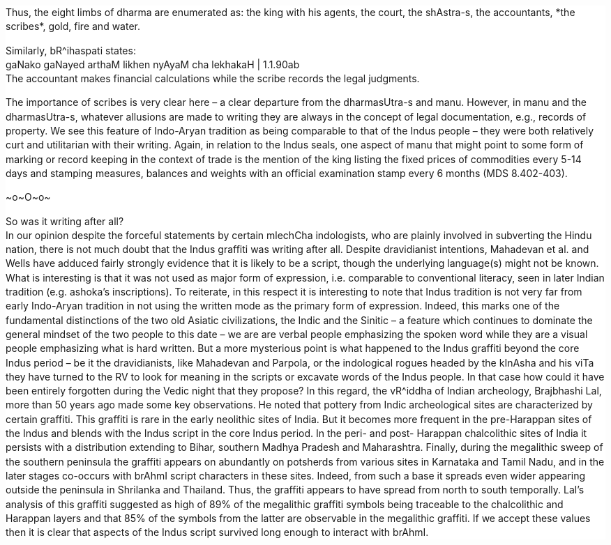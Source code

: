 Thus, the eight limbs of dharma are enumerated as: the king with his
agents, the court, the shAstra-s, the accountants, \*the scribes\*,
gold, fire and water.

Similarly, bR^ihaspati states:  
gaNako gaNayed arthaM likhen nyAyaM cha lekhakaH | 1.1.90ab  
The accountant makes financial calculations while the scribe records the
legal judgments.

The importance of scribes is very clear here – a clear departure from
the dharmasUtra-s and manu. However, in manu and the dharmasUtra-s,
whatever allusions are made to writing they are always in the concept of
legal documentation, e.g., records of property. We see this feature of
Indo-Aryan tradition as being comparable to that of the Indus people –
they were both relatively curt and utilitarian with their writing.
Again, in relation to the Indus seals, one aspect of manu that might
point to some form of marking or record keeping in the context of trade
is the mention of the king listing the fixed prices of commodities every
5-14 days and stamping measures, balances and weights with an official
examination stamp every 6 months (MDS 8.402-403).

\~o\~O\~o\~

So was it writing after all?  
In our opinion despite the forceful statements by certain mlechCha
indologists, who are plainly involved in subverting the Hindu nation,
there is not much doubt that the Indus graffiti was writing after all.
Despite dravidianist intentions, Mahadevan et al. and Wells have adduced
fairly strongly evidence that it is likely to be a script, though the
underlying language(s) might not be known. What is interesting is that
it was not used as major form of expression, i.e. comparable to
conventional literacy, seen in later Indian tradition (e.g. ashoka’s
inscriptions). To reiterate, in this respect it is interesting to note
that Indus tradition is not very far from early Indo-Aryan tradition in
not using the written mode as the primary form of expression. Indeed,
this marks one of the fundamental distinctions of the two old Asiatic
civilizations, the Indic and the Sinitic – a feature which continues to
dominate the general mindset of the two people to this date – we are are
verbal people emphasizing the spoken word while they are a visual people
emphasizing what is hard written. But a more mysterious point is what
happened to the Indus graffiti beyond the core Indus period – be it the
dravidianists, like Mahadevan and Parpola, or the indological rogues
headed by the kInAsha and his viTa they have turned to the RV to look
for meaning in the scripts or excavate words of the Indus people. In
that case how could it have been entirely forgotten during the Vedic
night that they propose? In this regard, the vR^iddha of Indian
archeology, Brajbhashi Lal, more than 50 years ago made some key
observations. He noted that pottery from Indic archeological sites are
characterized by certain graffiti. This graffiti is rare in the early
neolithic sites of India. But it becomes more frequent in the
pre-Harappan sites of the Indus and blends with the Indus script in the
core Indus period. In the peri- and post- Harappan chalcolithic sites of
India it persists with a distribution extending to Bihar, southern
Madhya Pradesh and Maharashtra. Finally, during the megalithic sweep of
the southern peninsula the graffiti appears on abundantly on potsherds
from various sites in Karnataka and Tamil Nadu, and in the later stages
co-occurs with brAhmI script characters in these sites. Indeed, from
such a base it spreads even wider appearing outside the peninsula in
Shrilanka and Thailand. Thus, the graffiti appears to have spread from
north to south temporally. Lal’s analysis of this graffiti suggested as
high of 89% of the megalithic graffiti symbols being traceable to the
chalcolithic and Harappan layers and that 85% of the symbols from the
latter are observable in the megalithic graffiti. If we accept these
values then it is clear that aspects of the Indus script survived long
enough to interact with brAhmI.
